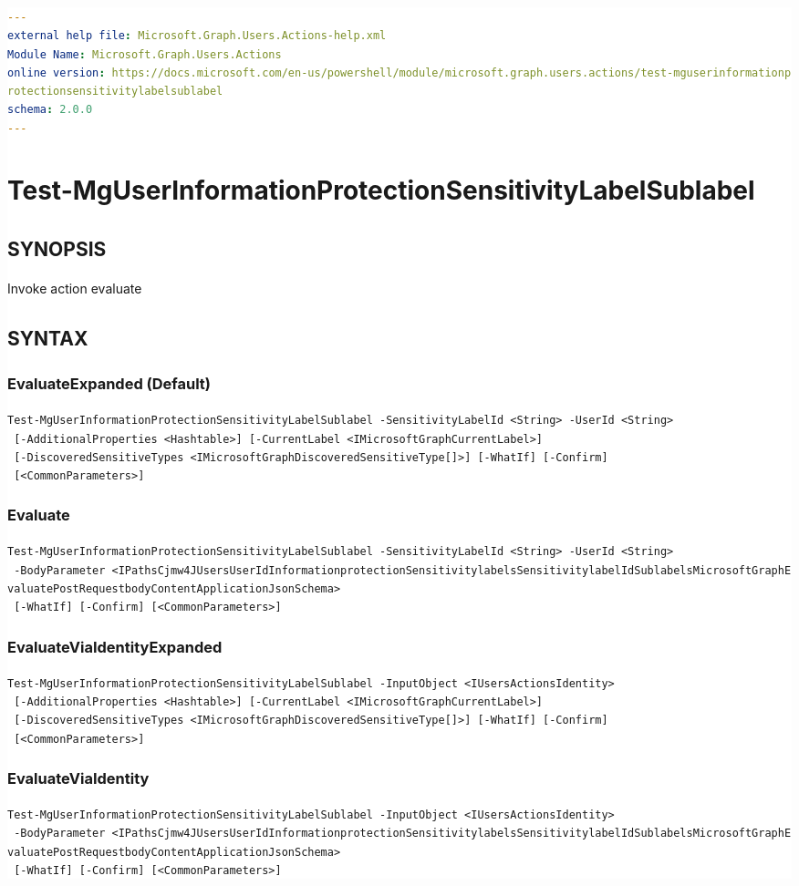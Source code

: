 ```yaml
---
external help file: Microsoft.Graph.Users.Actions-help.xml
Module Name: Microsoft.Graph.Users.Actions
online version: https://docs.microsoft.com/en-us/powershell/module/microsoft.graph.users.actions/test-mguserinformationprotectionsensitivitylabelsublabel
schema: 2.0.0
---
```


# Test-MgUserInformationProtectionSensitivityLabelSublabel

## SYNOPSIS
Invoke action evaluate

## SYNTAX

### EvaluateExpanded (Default)
```
Test-MgUserInformationProtectionSensitivityLabelSublabel -SensitivityLabelId <String> -UserId <String>
 [-AdditionalProperties <Hashtable>] [-CurrentLabel <IMicrosoftGraphCurrentLabel>]
 [-DiscoveredSensitiveTypes <IMicrosoftGraphDiscoveredSensitiveType[]>] [-WhatIf] [-Confirm]
 [<CommonParameters>]
```

### Evaluate
```
Test-MgUserInformationProtectionSensitivityLabelSublabel -SensitivityLabelId <String> -UserId <String>
 -BodyParameter <IPathsCjmw4JUsersUserIdInformationprotectionSensitivitylabelsSensitivitylabelIdSublabelsMicrosoftGraphEvaluatePostRequestbodyContentApplicationJsonSchema>
 [-WhatIf] [-Confirm] [<CommonParameters>]
```

### EvaluateViaIdentityExpanded
```
Test-MgUserInformationProtectionSensitivityLabelSublabel -InputObject <IUsersActionsIdentity>
 [-AdditionalProperties <Hashtable>] [-CurrentLabel <IMicrosoftGraphCurrentLabel>]
 [-DiscoveredSensitiveTypes <IMicrosoftGraphDiscoveredSensitiveType[]>] [-WhatIf] [-Confirm]
 [<CommonParameters>]
```

### EvaluateViaIdentity
```
Test-MgUserInformationProtectionSensitivityLabelSublabel -InputObject <IUsersActionsIdentity>
 -BodyParameter <IPathsCjmw4JUsersUserIdInformationprotectionSensitivitylabelsSensitivitylabelIdSublabelsMicrosoftGraphEvaluatePostRequestbodyContentApplicationJsonSchema>
 [-WhatIf] [-Confirm] [<CommonParameters>]
```
